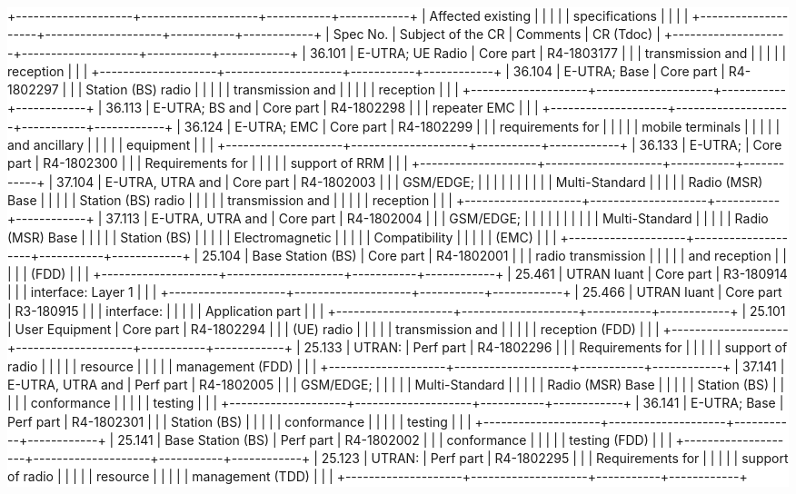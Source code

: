 +--------------------+--------------------+-----------+------------+ | Affected existing | | | | | specifications | | | | +--------------------+--------------------+-----------+------------+ | Spec No. | Subject of the CR | Comments | CR (Tdoc) | +--------------------+--------------------+-----------+------------+ | 36.101 | E-UTRA; UE Radio | Core part | R4-1803177 | | | transmission and | | | | | reception | | | +--------------------+--------------------+-----------+------------+ | 36.104 | E-UTRA; Base | Core part | R4-1802297 | | | Station (BS) radio | | | | | transmission and | | | | | reception | | | +--------------------+--------------------+-----------+------------+ | 36.113 | E-UTRA; BS and | Core part | R4-1802298 | | | repeater EMC | | | +--------------------+--------------------+-----------+------------+ | 36.124 | E-UTRA; EMC | Core part | R4-1802299 | | | requirements for | | | | | mobile terminals | | | | | and ancillary | | | | | equipment | | | +--------------------+--------------------+-----------+------------+ | 36.133 | E-UTRA; | Core part | R4-1802300 | | | Requirements for | | | | | support of RRM | | | +--------------------+--------------------+-----------+------------+ | 37.104 | E-UTRA, UTRA and | Core part | R4-1802003 | | | GSM/EDGE; | | | | | | | | | | Multi-Standard | | | | | Radio (MSR) Base | | | | | Station (BS) radio | | | | | transmission and | | | | | reception | | | +--------------------+--------------------+-----------+------------+ | 37.113 | E-UTRA, UTRA and | Core part | R4-1802004 | | | GSM/EDGE; | | | | | | | | | | Multi-Standard | | | | | Radio (MSR) Base | | | | | Station (BS) | | | | | Electromagnetic | | | | | Compatibility | | | | | (EMC) | | | +--------------------+--------------------+-----------+------------+ | 25.104 | Base Station (BS) | Core part | R4-1802001 | | | radio transmission | | | | | and reception | | | | | (FDD) | | | +--------------------+--------------------+-----------+------------+ | 25.461 | UTRAN Iuant | Core part | R3-180914 | | | interface: Layer 1 | | | +--------------------+--------------------+-----------+------------+ | 25.466 | UTRAN Iuant | Core part | R3-180915 | | | interface: | | | | | Application part | | | +--------------------+--------------------+-----------+------------+ | 25.101 | User Equipment | Core part | R4-1802294 | | | (UE) radio | | | | | transmission and | | | | | reception (FDD) | | | +--------------------+--------------------+-----------+------------+ | 25.133 | UTRAN: | Perf part | R4-1802296 | | | Requirements for | | | | | support of radio | | | | | resource | | | | | management (FDD) | | | +--------------------+--------------------+-----------+------------+ | 37.141 | E-UTRA, UTRA and | Perf part | R4-1802005 | | | GSM/EDGE; | | | | | Multi-Standard | | | | | Radio (MSR) Base | | | | | Station (BS) | | | | | conformance | | | | | testing | | | +--------------------+--------------------+-----------+------------+ | 36.141 | E-UTRA; Base | Perf part | R4-1802301 | | | Station (BS) | | | | | conformance | | | | | testing | | | +--------------------+--------------------+-----------+------------+ | 25.141 | Base Station (BS) | Perf part | R4-1802002 | | | conformance | | | | | testing (FDD) | | | +--------------------+--------------------+-----------+------------+ | 25.123 | UTRAN: | Perf part | R4-1802295 | | | Requirements for | | | | | support of radio | | | | | resource | | | | | management (TDD) | | | +--------------------+--------------------+-----------+------------+
#